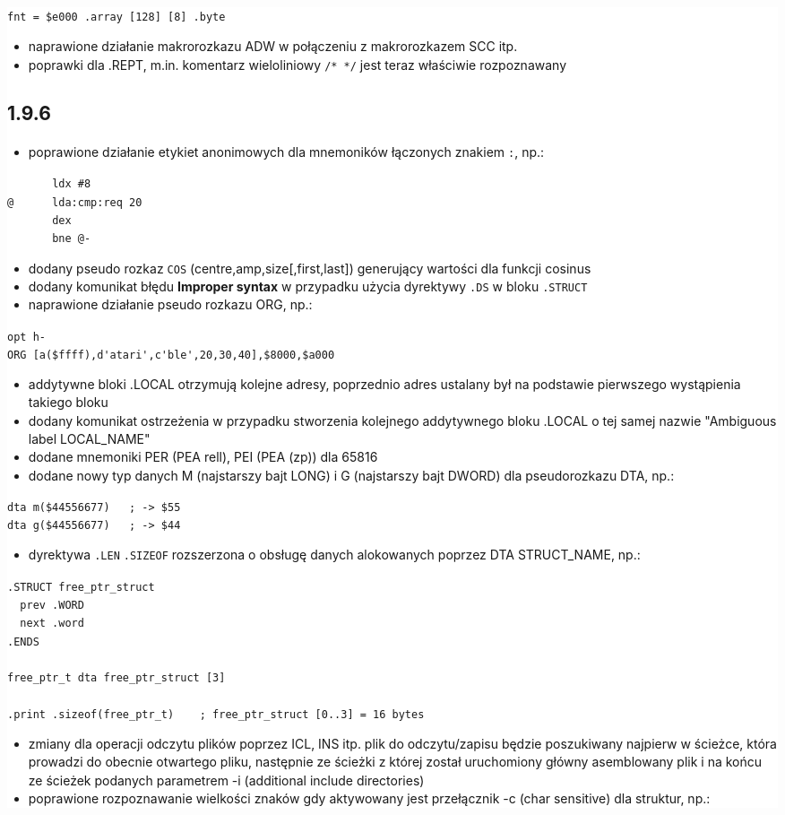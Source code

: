     fnt = $e000 .array [128] [8] .byte

- naprawione działanie makrorozkazu ADW w połączeniu z makrorozkazem SCC itp.
- poprawki dla .REPT, m.in. komentarz wieloliniowy `/* */` jest teraz właściwie rozpoznawany

## 1.9.6

- poprawione działanie etykiet anonimowych dla mnemoników łączonych znakiem `:`, np.:

```
       ldx #8
@      lda:cmp:req 20
       dex
       bne @-
```

- dodany pseudo rozkaz `COS` (centre,amp,size[,first,last]) generujący wartości dla funkcji cosinus
- dodany komunikat błędu **Improper syntax** w przypadku użycia dyrektywy `.DS` w bloku `.STRUCT`
- naprawione działanie pseudo rozkazu ORG, np.:

```
opt h-
ORG [a($ffff),d'atari',c'ble',20,30,40],$8000,$a000
```

- addytywne bloki .LOCAL otrzymują kolejne adresy, poprzednio adres ustalany był na podstawie pierwszego wystąpienia takiego bloku
- dodany komunikat ostrzeżenia w przypadku stworzenia kolejnego addytywnego bloku .LOCAL o tej samej nazwie "Ambiguous label LOCAL_NAME"
- dodane mnemoniki PER (PEA rell), PEI (PEA (zp)) dla 65816
- dodane nowy typ danych M (najstarszy bajt LONG) i G (najstarszy bajt DWORD) dla pseudorozkazu DTA, np.:

```
dta m($44556677)   ; -> $55
dta g($44556677)   ; -> $44
```

- dyrektywa `.LEN` `.SIZEOF` rozszerzona o obsługę danych alokowanych poprzez DTA STRUCT_NAME, np.:

```
.STRUCT free_ptr_struct
  prev .WORD
  next .word
.ENDS

free_ptr_t dta free_ptr_struct [3]

.print .sizeof(free_ptr_t)    ; free_ptr_struct [0..3] = 16 bytes
```

- zmiany dla operacji odczytu plików poprzez ICL, INS itp. plik do odczytu/zapisu będzie poszukiwany najpierw w ścieżce, która prowadzi do obecnie otwartego pliku, następnie ze ścieżki z której został uruchomiony główny asemblowany plik i na końcu ze ścieżek podanych parametrem -i (additional include directories)
- poprawione rozpoznawanie wielkości znaków gdy aktywowany jest przełącznik -c (char sensitive) dla struktur, np.:
